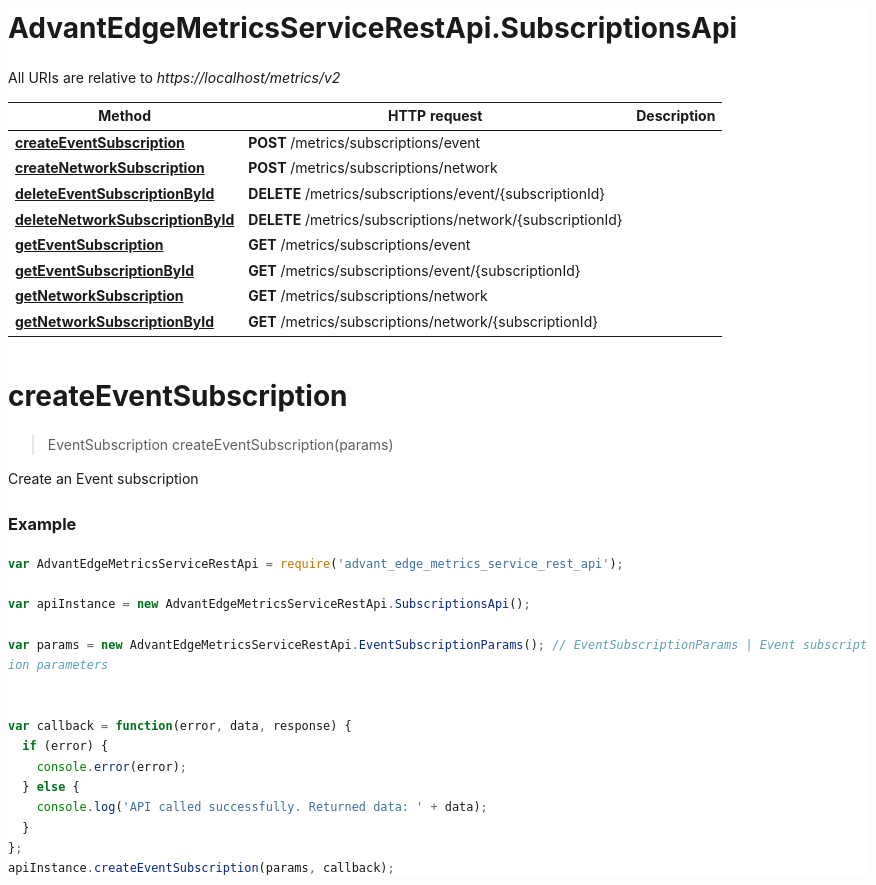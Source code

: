 # AdvantEdgeMetricsServiceRestApi.SubscriptionsApi

All URIs are relative to *https://localhost/metrics/v2*

Method | HTTP request | Description
------------- | ------------- | -------------
[**createEventSubscription**](SubscriptionsApi.md#createEventSubscription) | **POST** /metrics/subscriptions/event | 
[**createNetworkSubscription**](SubscriptionsApi.md#createNetworkSubscription) | **POST** /metrics/subscriptions/network | 
[**deleteEventSubscriptionById**](SubscriptionsApi.md#deleteEventSubscriptionById) | **DELETE** /metrics/subscriptions/event/{subscriptionId} | 
[**deleteNetworkSubscriptionById**](SubscriptionsApi.md#deleteNetworkSubscriptionById) | **DELETE** /metrics/subscriptions/network/{subscriptionId} | 
[**getEventSubscription**](SubscriptionsApi.md#getEventSubscription) | **GET** /metrics/subscriptions/event | 
[**getEventSubscriptionById**](SubscriptionsApi.md#getEventSubscriptionById) | **GET** /metrics/subscriptions/event/{subscriptionId} | 
[**getNetworkSubscription**](SubscriptionsApi.md#getNetworkSubscription) | **GET** /metrics/subscriptions/network | 
[**getNetworkSubscriptionById**](SubscriptionsApi.md#getNetworkSubscriptionById) | **GET** /metrics/subscriptions/network/{subscriptionId} | 


<a name="createEventSubscription"></a>
# **createEventSubscription**
> EventSubscription createEventSubscription(params)



Create an Event subscription

### Example
```javascript
var AdvantEdgeMetricsServiceRestApi = require('advant_edge_metrics_service_rest_api');

var apiInstance = new AdvantEdgeMetricsServiceRestApi.SubscriptionsApi();

var params = new AdvantEdgeMetricsServiceRestApi.EventSubscriptionParams(); // EventSubscriptionParams | Event subscription parameters


var callback = function(error, data, response) {
  if (error) {
    console.error(error);
  } else {
    console.log('API called successfully. Returned data: ' + data);
  }
};
apiInstance.createEventSubscription(params, callback);
```
